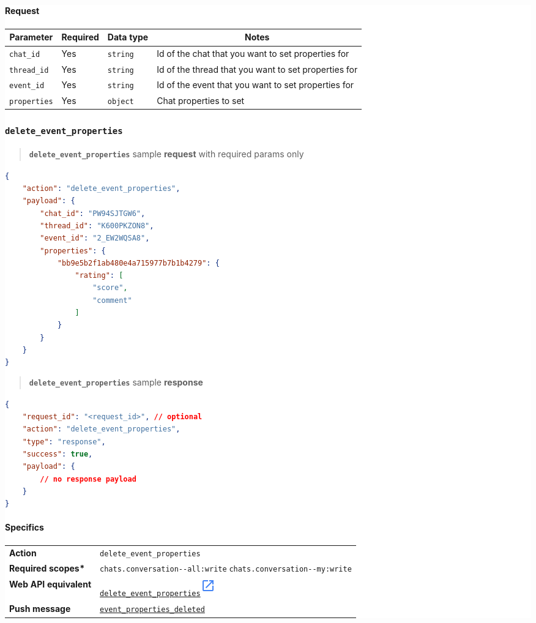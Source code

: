#### Request


| Parameter | Required | Data type     | Notes                                             |
| -------------- | -------- | -------- | ------------------------------------------------- |
| `chat_id`      | Yes      | `string` | Id of the chat that you want to set properties for |
| `thread_id`    | Yes      | `string` | Id of the thread that you want to set properties for|
| `event_id`     | Yes      | `string` | Id of the event that you want to set properties for |
| `properties`   | Yes      | `object` | Chat properties to set                            |



### `delete_event_properties`

> **`delete_event_properties`** sample **request** with required params only

```json
{
	"action": "delete_event_properties",
	"payload": {
		"chat_id": "PW94SJTGW6",
        "thread_id": "K600PKZON8",
        "event_id": "2_EW2WQSA8",
        "properties": {
            "bb9e5b2f1ab480e4a715977b7b1b4279": {
                "rating": [
                    "score",
                    "comment"
                ]
            }
        }
	}
}
```



> **`delete_event_properties`** sample **response** 

```json
{
	"request_id": "<request_id>", // optional
	"action": "delete_event_properties",
	"type": "response",
	"success": true,
	"payload": {
		// no response payload
	}
}
```

#### Specifics

|  |  |
|-------|--------|
| **Action**   | `delete_event_properties`  |
| __Required scopes*__| `chats.conversation--all:write` `chats.conversation--my:write`|
| **Web API equivalent**| [`delete_event_properties`](../customer-chat-web-api/#delete-event-properties)<sup>[![LiveChat Link](link.svg)](../customer-chat-web-api/#delete-event-properties)</sup> |
| **Push message**| [`event_properties_deleted`](#event-properties-deleted) |
